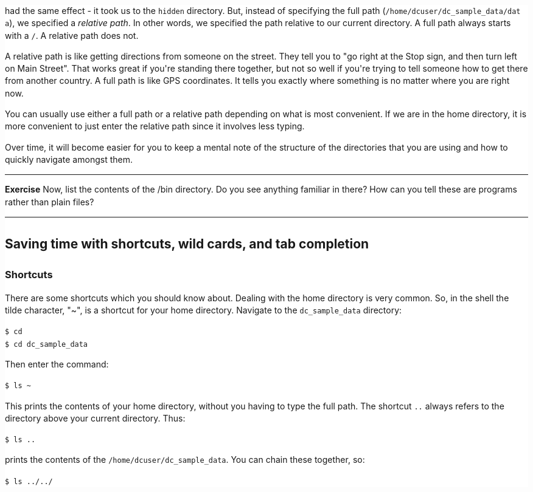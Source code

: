 had the same effect - it took us to the `hidden` directory. But, instead of specifying the full path (`/home/dcuser/dc_sample_data/data`), we specified a *relative path*. In other words, we specified the path relative to our current directory. A full path always starts with a `/`. A relative path does not.

A relative path is like getting directions from someone on the street. They tell you to "go right at the Stop sign, and then turn left on Main Street". That works great if you're standing there together, but not so well if you're trying to tell someone how to get there from another country. A full path is like GPS coordinates. It tells you exactly where something is no matter where you are right now.

You can usually use either a full path or a relative path depending on what is most convenient. If we are in the home directory, it is more convenient to just enter the relative path since it involves less typing.

Over time, it will become easier for you to keep a mental note of the structure of the directories that you are using and how to quickly navigate amongst them.

***
**Exercise**
Now, list the contents of the /bin directory. Do you see anything familiar in there? 
How can you tell these are programs rather than plain files?
***

## Saving time with shortcuts, wild cards, and tab completion

### Shortcuts

There are some shortcuts which you should know about. Dealing with the
home directory is very common. So, in the shell the tilde character,
"~", is a shortcut for your home directory. Navigate to the `dc_sample_data`
directory:

```bash
$ cd
$ cd dc_sample_data
```

Then enter the command:

```bash
$ ls ~
```

This prints the contents of your home directory, without you having to type the full path. The shortcut `..` always refers to the directory above your current directory. Thus:

```bash
$ ls ..
```

prints the contents of the `/home/dcuser/dc_sample_data`. You can chain these together, so:

```bash
$ ls ../../
```
